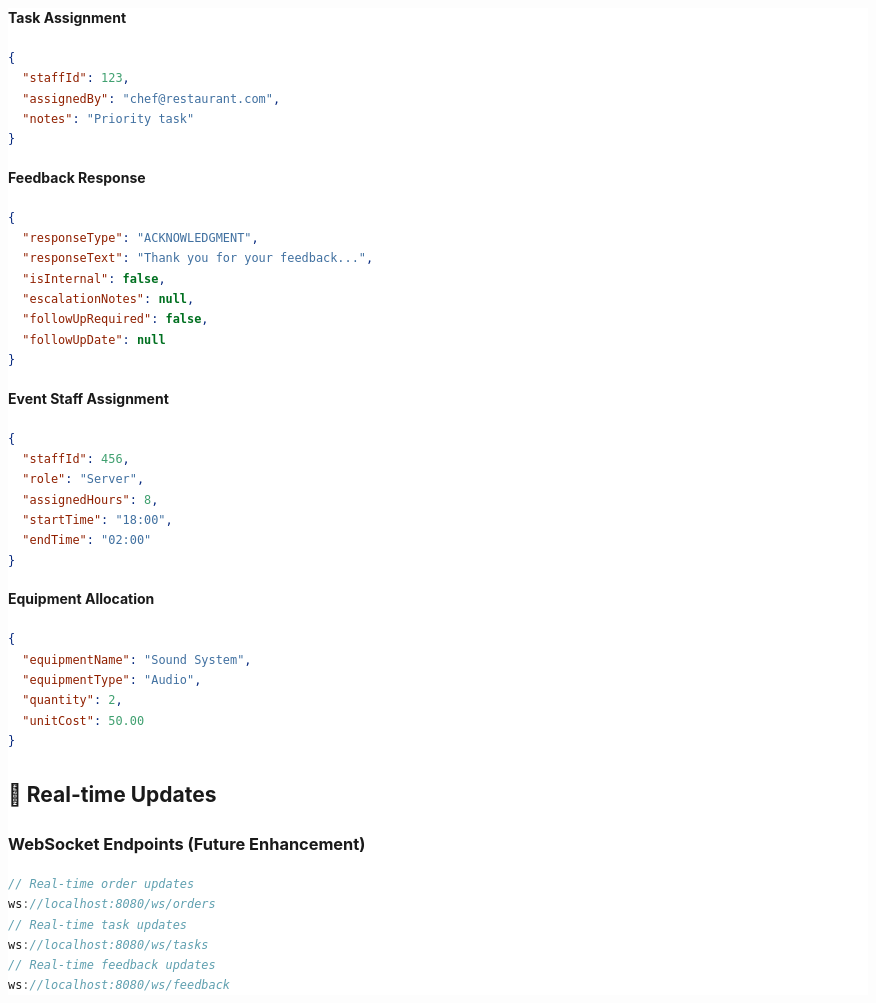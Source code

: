 #### Task Assignment
```json
{
  "staffId": 123,
  "assignedBy": "chef@restaurant.com",
  "notes": "Priority task"
}
```

#### Feedback Response
```json
{
  "responseType": "ACKNOWLEDGMENT",
  "responseText": "Thank you for your feedback...",
  "isInternal": false,
  "escalationNotes": null,
  "followUpRequired": false,
  "followUpDate": null
}
```

#### Event Staff Assignment
```json
{
  "staffId": 456,
  "role": "Server",
  "assignedHours": 8,
  "startTime": "18:00",
  "endTime": "02:00"
}
```

#### Equipment Allocation
```json
{
  "equipmentName": "Sound System",
  "equipmentType": "Audio",
  "quantity": 2,
  "unitCost": 50.00
}
```

## 🔄 Real-time Updates

### WebSocket Endpoints (Future Enhancement)
```javascript
// Real-time order updates
ws://localhost:8080/ws/orders
// Real-time task updates
ws://localhost:8080/ws/tasks
// Real-time feedback updates
ws://localhost:8080/ws/feedback
```
